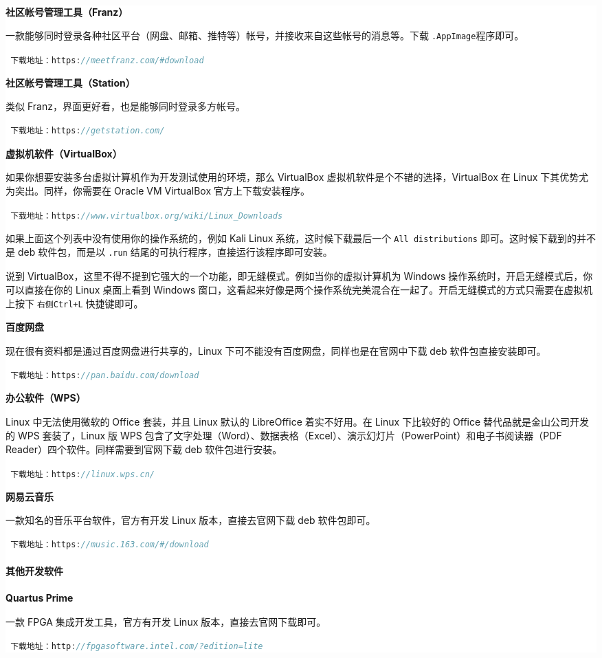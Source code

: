 **社区帐号管理工具（Franz）**

一款能够同时登录各种社区平台（网盘、邮箱、推特等）帐号，并接收来自这些帐号的消息等。下载 `.AppImage`程序即可。

```javascript
 下载地址：https://meetfranz.com/#download
```

**社区帐号管理工具（Station）**

类似 Franz，界面更好看，也是能够同时登录多方帐号。

```javascript
 下载地址：https://getstation.com/
```

**虚拟机软件（VirtualBox）**

如果你想要安装多台虚拟计算机作为开发测试使用的环境，那么 VirtualBox 虚拟机软件是个不错的选择，VirtualBox 在 Linux 下其优势尤为突出。同样，你需要在 Oracle VM VirtualBox 官方上下载安装程序。

```javascript
 下载地址：https://www.virtualbox.org/wiki/Linux_Downloads
```

如果上面这个列表中没有使用你的操作系统的，例如 Kali Linux 系统，这时候下载最后一个 `All distributions` 即可。这时候下载到的并不是 deb 软件包，而是以 `.run` 结尾的可执行程序，直接运行该程序即可安装。 

说到 VirtualBox，这里不得不提到它强大的一个功能，即无缝模式。例如当你的虚拟计算机为 Windows 操作系统时，开启无缝模式后，你可以直接在你的 Linux 桌面上看到 Windows 窗口，这看起来好像是两个操作系统完美混合在一起了。开启无缝模式的方式只需要在虚拟机上按下 `右侧Ctrl+L` 快捷键即可。 

**百度网盘**

现在很有资料都是通过百度网盘进行共享的，Linux 下可不能没有百度网盘，同样也是在官网中下载 deb 软件包直接安装即可。

```javascript
 下载地址：https://pan.baidu.com/download
```

**办公软件（WPS）**

Linux 中无法使用微软的 Office 套装，并且 Linux 默认的 LibreOffice 着实不好用。在 Linux 下比较好的 Office 替代品就是金山公司开发的 WPS 套装了，Linux 版 WPS 包含了文字处理（Word）、数据表格（Excel）、演示幻灯片（PowerPoint）和电子书阅读器（PDF Reader）四个软件。同样需要到官网下载 deb 软件包进行安装。

```javascript
 下载地址：https://linux.wps.cn/
```

**网易云音乐**

一款知名的音乐平台软件，官方有开发 Linux 版本，直接去官网下载 deb 软件包即可。

```javascript
 下载地址：https://music.163.com/#/download
```

#### **其他开发软件**

**Quartus Prime**

一款 FPGA 集成开发工具，官方有开发 Linux 版本，直接去官网下载即可。

```javascript
 下载地址：http://fpgasoftware.intel.com/?edition=lite
```
